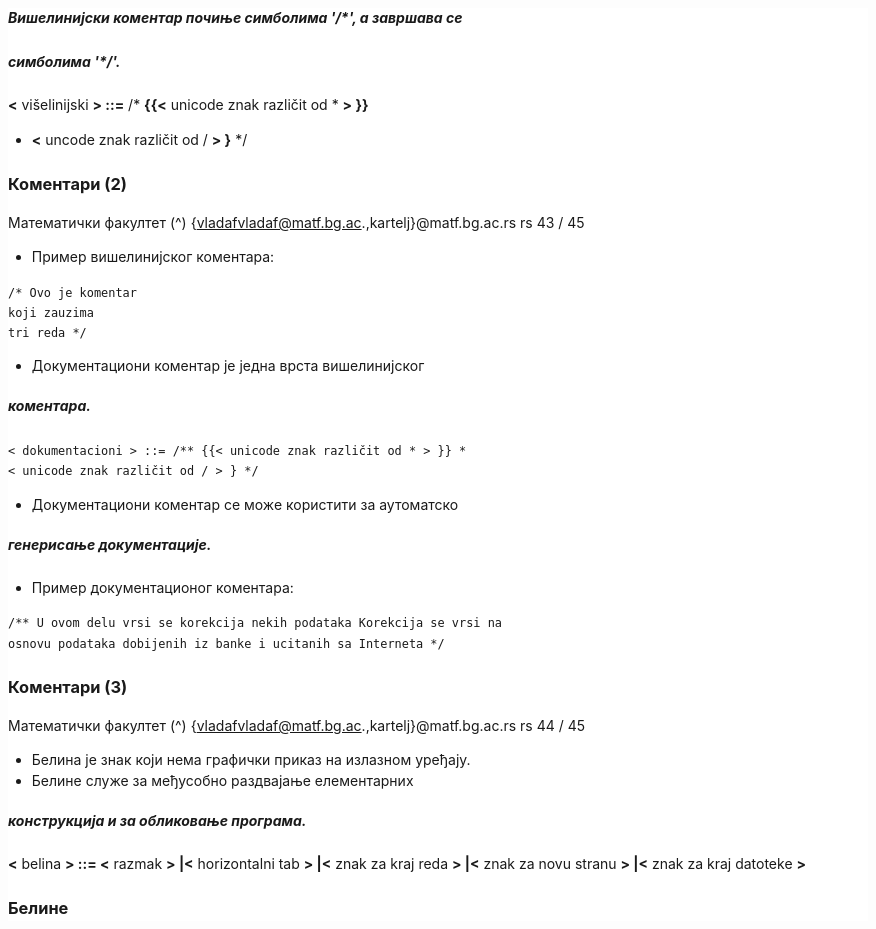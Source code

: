 ##### Вишелинијски коментар почиње симболима '/*', а завршава се

##### симболима '*/'.

**<** višelinijski **> ::=** /* **{{<** unicode znak različit od * **> }}**
* **<** uncode znak različit od / **> }** */

### Коментари (2)


Математички факултет (^) {vladafvladaf@matf.bg.ac.,kartelj}@matf.bg.ac.rs rs 43 / 45

- Пример вишелинијског коментара:

```
/* Ovo je komentar
koji zauzima
tri reda */
```
- Документациони коментар је једна врста вишелинијског

##### коментара.

```
< dokumentacioni > ::= /** {{< unicode znak različit od * > }} *
< unicode znak različit od / > } */
```
- Документациони коментар се може користити за аутоматско

##### генерисање документације.

- Пример документационог коментара:

```
/** U ovom delu vrsi se korekcija nekih podataka Korekcija se vrsi na
osnovu podataka dobijenih iz banke i ucitanih sa Interneta */
```
### Коментари (3)


Математички факултет (^) {vladafvladaf@matf.bg.ac.,kartelj}@matf.bg.ac.rs rs 44 / 45

- Белина је знак који нема графички приказ на излaзном уређају.
- Белине служе за међусобно раздвајање елементарних

##### конструкција и за обликовање програма.

**<** belina **> ::= <** razmak **>
|<** horizontalni tab **>
|<** znak za kraj reda **>
|<** znak za novu stranu **>
|<** znak za kraj datoteke **>**

### Белине
